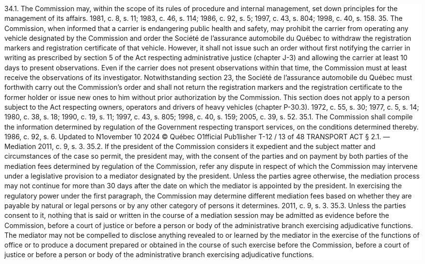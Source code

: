 34.1. The Commission may, within the scope of its rules of procedure and internal management, set down
principles for the management of its affairs.
1981, c. 8, s. 11; 1983, c. 46, s. 114; 1986, c. 92, s. 5; 1997, c. 43, s. 804; 1998, c. 40, s. 158.
35. The Commission, when informed that a carrier is endangering public health and safety, may prohibit
the carrier from operating any vehicle designated by the Commission and order the Société de l’assurance
automobile du Québec to withdraw the registration markers and registration certificate of that vehicle.
However, it shall not issue such an order without first notifying the carrier in writing as prescribed by
section 5 of the Act respecting administrative justice (chapter J-3) and allowing the carrier at least 10 days to
present observations. Even if the carrier does not present observations within that time, the Commission must
at least receive the observations of its investigator.
Notwithstanding section 23, the Société de l’assurance automobile du Québec must forthwith carry out the
Commission’s order and shall not return the registration markers and the registration certificate to the former
holder or issue new ones to him without prior authorization by the Commission.
This section does not apply to a person subject to the Act respecting owners, operators and drivers of
heavy vehicles (chapter P-30.3).
1972, c. 55, s. 30; 1977, c. 5, s. 14; 1980, c. 38, s. 18; 1990, c. 19, s. 11; 1997, c. 43, s. 805; 1998, c. 40, s. 159; 2005, c. 39, s. 52.
35.1. The Commission shall compile the information determined by regulation of the Government
respecting transport services, on the conditions determined thereby.
1986, c. 92, s. 6.
Updated to N1ovember 10 2024
© Québec O1fficial Pub1lisher T-12 / 13 of 48
TRANSPORT ACT
§ 2.1. — Mediation
2011, c. 9, s. 3.
35.2. If the president of the Commission considers it expedient and the subject matter and circumstances
of the case so permit, the president may, with the consent of the parties and on payment by both parties of the
mediation fees determined by regulation of the Commission, refer any dispute in respect of which the
Commission may intervene under a legislative provision to a mediator designated by the president.
Unless the parties agree otherwise, the mediation process may not continue for more than 30 days after the
date on which the mediator is appointed by the president.
In exercising the regulatory power under the first paragraph, the Commission may determine different
mediation fees based on whether they are payable by natural or legal persons or by any other category of
persons it determines.
2011, c. 9, s. 3.
35.3. Unless the parties consent to it, nothing that is said or written in the course of a mediation session
may be admitted as evidence before the Commission, before a court of justice or before a person or body of
the administrative branch exercising adjudicative functions.
The mediator may not be compelled to disclose anything revealed to or learned by the mediator in the
exercise of the functions of office or to produce a document prepared or obtained in the course of such
exercise before the Commission, before a court of justice or before a person or body of the administrative
branch exercising adjudicative functions.